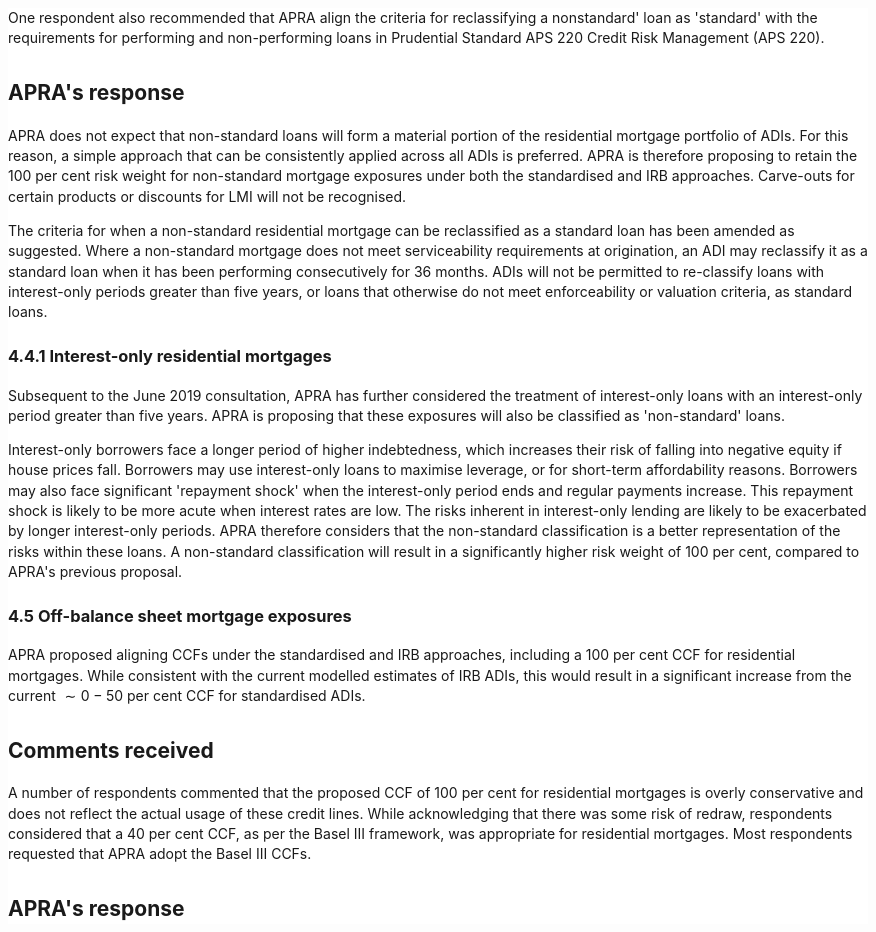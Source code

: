 One respondent also recommended that APRA align the criteria for reclassifying a nonstandard' loan as 'standard' with the requirements for performing and non-performing loans in Prudential Standard APS 220 Credit Risk Management (APS 220).

## APRA's response

APRA does not expect that non-standard loans will form a material portion of the residential mortgage portfolio of ADIs. For this reason, a simple approach that can be consistently applied across all ADIs is preferred. APRA is therefore proposing to retain the 100 per cent risk weight for non-standard mortgage exposures under both the standardised and IRB approaches. Carve-outs for certain products or discounts for LMI will not be recognised.

The criteria for when a non-standard residential mortgage can be reclassified as a standard loan has been amended as suggested. Where a non-standard mortgage does not meet serviceability requirements at origination, an ADI may reclassify it as a standard loan when it has been performing consecutively for 36 months. ADIs will not be permitted to re-classify loans with interest-only periods greater than five years, or loans that otherwise do not meet enforceability or valuation criteria, as standard loans.

### 4.4.1 Interest-only residential mortgages

Subsequent to the June 2019 consultation, APRA has further considered the treatment of interest-only loans with an interest-only period greater than five years. APRA is proposing that these exposures will also be classified as 'non-standard' loans.

Interest-only borrowers face a longer period of higher indebtedness, which increases their risk of falling into negative equity if house prices fall. Borrowers may use interest-only loans to maximise leverage, or for short-term affordability reasons. Borrowers may also face significant 'repayment shock' when the interest-only period ends and regular payments increase. This repayment shock is likely to be more acute when interest rates are low. The risks inherent in interest-only lending are likely to be exacerbated by longer interest-only periods. APRA therefore considers that the non-standard classification is a better representation of the risks within these loans. A non-standard classification will result in a significantly higher risk weight of 100 per cent, compared to APRA's previous proposal.

### 4.5 Off-balance sheet mortgage exposures

APRA proposed aligning CCFs under the standardised and IRB approaches, including a 100 per cent CCF for residential mortgages. While consistent with the current modelled estimates of IRB ADIs, this would result in a significant increase from the current $\sim 0-50$ per cent CCF for standardised ADIs.

## Comments received

A number of respondents commented that the proposed CCF of 100 per cent for residential mortgages is overly conservative and does not reflect the actual usage of these credit lines. While acknowledging that there was some risk of redraw, respondents considered that a 40 per cent CCF, as per the Basel III framework, was appropriate for residential mortgages. Most respondents requested that APRA adopt the Basel III CCFs.

## APRA's response
